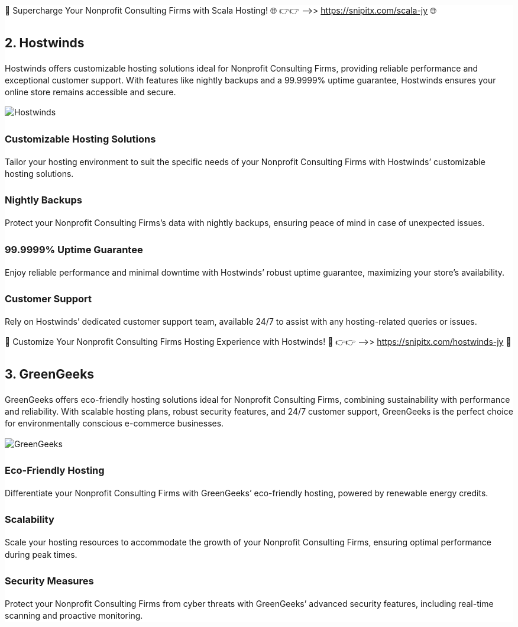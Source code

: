 🚀 Supercharge Your Nonprofit Consulting Firms with Scala Hosting! 🌐
👉👉 -->> https://snipitx.com/scala-jy 🌐

## 2. Hostwinds

Hostwinds offers customizable hosting solutions ideal for Nonprofit Consulting Firms, providing reliable performance and exceptional customer support. With features like nightly backups and a 99.9999% uptime guarantee, Hostwinds ensures your online store remains accessible and secure.

![Hostwinds](https://i.imgur.com/53aSNXx.jpeg "Hostwinds Hosting")

### Customizable Hosting Solutions
Tailor your hosting environment to suit the specific needs of your Nonprofit Consulting Firms with Hostwinds’ customizable hosting solutions.

### Nightly Backups
Protect your Nonprofit Consulting Firms’s data with nightly backups, ensuring peace of mind in case of unexpected issues.

### 99.9999% Uptime Guarantee
Enjoy reliable performance and minimal downtime with Hostwinds’ robust uptime guarantee, maximizing your store’s availability.

### Customer Support
Rely on Hostwinds’ dedicated customer support team, available 24/7 to assist with any hosting-related queries or issues.

🌟 Customize Your Nonprofit Consulting Firms Hosting Experience with Hostwinds! 🚀
👉👉 -->> https://snipitx.com/hostwinds-jy 🚀


## 3. GreenGeeks

GreenGeeks offers eco-friendly hosting solutions ideal for Nonprofit Consulting Firms, combining sustainability with performance and reliability. With scalable hosting plans, robust security features, and 24/7 customer support, GreenGeeks is the perfect choice for environmentally conscious e-commerce businesses.

![GreenGeeks](https://i.imgur.com/eEwuntu.jpg "GreenGeeks Hosting")

### Eco-Friendly Hosting
Differentiate your Nonprofit Consulting Firms with GreenGeeks’ eco-friendly hosting, powered by renewable energy credits.

### Scalability
Scale your hosting resources to accommodate the growth of your Nonprofit Consulting Firms, ensuring optimal performance during peak times.

### Security Measures
Protect your Nonprofit Consulting Firms from cyber threats with GreenGeeks’ advanced security features, including real-time scanning and proactive monitoring.
